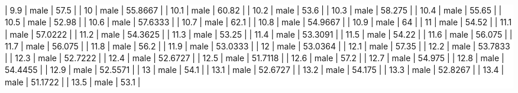|            9.9 | male   |  57.5    |
|           10   | male   |  55.8667 |
|           10.1 | male   |  60.82   |
|           10.2 | male   |  53.6    |
|           10.3 | male   |  58.275  |
|           10.4 | male   |  55.65   |
|           10.5 | male   |  52.98   |
|           10.6 | male   |  57.6333 |
|           10.7 | male   |  62.1    |
|           10.8 | male   |  54.9667 |
|           10.9 | male   |  64      |
|           11   | male   |  54.52   |
|           11.1 | male   |  57.0222 |
|           11.2 | male   |  54.3625 |
|           11.3 | male   |  53.25   |
|           11.4 | male   |  53.3091 |
|           11.5 | male   |  54.22   |
|           11.6 | male   |  56.075  |
|           11.7 | male   |  56.075  |
|           11.8 | male   |  56.2    |
|           11.9 | male   |  53.0333 |
|           12   | male   |  53.0364 |
|           12.1 | male   |  57.35   |
|           12.2 | male   |  53.7833 |
|           12.3 | male   |  52.7222 |
|           12.4 | male   |  52.6727 |
|           12.5 | male   |  51.7118 |
|           12.6 | male   |  57.2    |
|           12.7 | male   |  54.975  |
|           12.8 | male   |  54.4455 |
|           12.9 | male   |  52.5571 |
|           13   | male   |  54.1    |
|           13.1 | male   |  52.6727 |
|           13.2 | male   |  54.175  |
|           13.3 | male   |  52.8267 |
|           13.4 | male   |  51.1722 |
|           13.5 | male   |  53.1    |